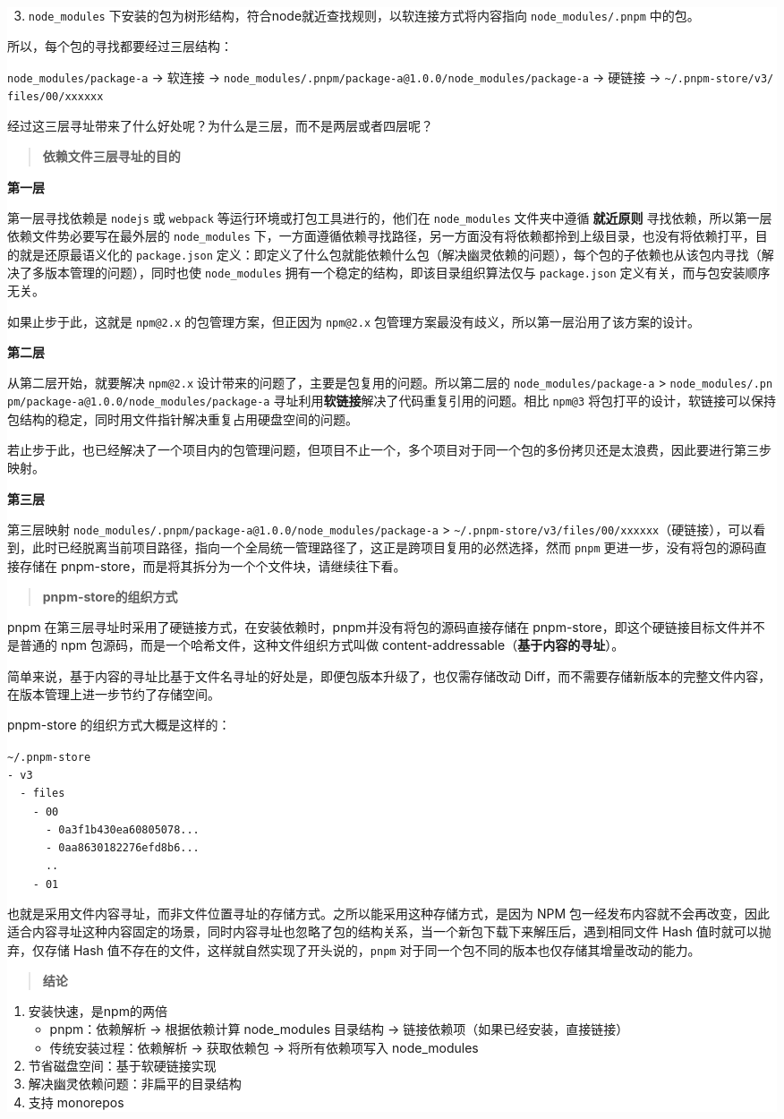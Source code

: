 3. `node_modules` 下安装的包为树形结构，符合node就近查找规则，以软连接方式将内容指向 `node_modules/.pnpm` 中的包。

所以，每个包的寻找都要经过三层结构：

`node_modules/package-a` → 软连接 → `node_modules/.pnpm/package-a@1.0.0/node_modules/package-a` → 硬链接 → `~/.pnpm-store/v3/files/00/xxxxxx`

经过这三层寻址带来了什么好处呢？为什么是三层，而不是两层或者四层呢？

> **依赖文件三层寻址的目的**

**第一层**

第一层寻找依赖是 `nodejs` 或 `webpack` 等运行环境或打包工具进行的，他们在 `node_modules` 文件夹中遵循 **就近原则** 寻找依赖，所以第一层依赖文件势必要写在最外层的 `node_modules` 下，一方面遵循依赖寻找路径，另一方面没有将依赖都拎到上级目录，也没有将依赖打平，目的就是还原最语义化的 `package.json` 定义：即定义了什么包就能依赖什么包（解决幽灵依赖的问题），每个包的子依赖也从该包内寻找（解决了多版本管理的问题），同时也使 `node_modules` 拥有一个稳定的结构，即该目录组织算法仅与 `package.json` 定义有关，而与包安装顺序无关。

如果止步于此，这就是 `npm@2.x` 的包管理方案，但正因为 `npm@2.x` 包管理方案最没有歧义，所以第一层沿用了该方案的设计。

**第二层**

从第二层开始，就要解决 `npm@2.x` 设计带来的问题了，主要是包复用的问题。所以第二层的 `node_modules/package-a` > `node_modules/.pnpm/package-a@1.0.0/node_modules/package-a` 寻址利用**软链接**解决了代码重复引用的问题。相比 `npm@3` 将包打平的设计，软链接可以保持包结构的稳定，同时用文件指针解决重复占用硬盘空间的问题。

若止步于此，也已经解决了一个项目内的包管理问题，但项目不止一个，多个项目对于同一个包的多份拷贝还是太浪费，因此要进行第三步映射。

**第三层**

第三层映射 `node_modules/.pnpm/package-a@1.0.0/node_modules/package-a` >  `~/.pnpm-store/v3/files/00/xxxxxx`（硬链接），可以看到，此时已经脱离当前项目路径，指向一个全局统一管理路径了，这正是跨项目复用的必然选择，然而 `pnpm` 更进一步，没有将包的源码直接存储在 pnpm-store，而是将其拆分为一个个文件块，请继续往下看。

> **pnpm-store的组织方式**

pnpm 在第三层寻址时采用了硬链接方式，在安装依赖时，pnpm并没有将包的源码直接存储在 pnpm-store，即这个硬链接目标文件并不是普通的 npm 包源码，而是一个哈希文件，这种文件组织方式叫做 content-addressable（**基于内容的寻址**）。

简单来说，基于内容的寻址比基于文件名寻址的好处是，即便包版本升级了，也仅需存储改动 Diff，而不需要存储新版本的完整文件内容，在版本管理上进一步节约了存储空间。

pnpm-store 的组织方式大概是这样的：

```
~/.pnpm-store
- v3
  - files
    - 00
      - 0a3f1b430ea60805078...
      - 0aa8630182276efd8b6...
      ..
    - 01
```

也就是采用文件内容寻址，而非文件位置寻址的存储方式。之所以能采用这种存储方式，是因为 NPM 包一经发布内容就不会再改变，因此适合内容寻址这种内容固定的场景，同时内容寻址也忽略了包的结构关系，当一个新包下载下来解压后，遇到相同文件 Hash 值时就可以抛弃，仅存储 Hash 值不存在的文件，这样就自然实现了开头说的，`pnpm` 对于同一个包不同的版本也仅存储其增量改动的能力。

> **结论**

1. 安装快速，是npm的两倍
   - pnpm：依赖解析 → 根据依赖计算 node_modules 目录结构 → 链接依赖项（如果已经安装，直接链接）
   - 传统安装过程：依赖解析 → 获取依赖包 → 将所有依赖项写入 node_modules
2. 节省磁盘空间：基于软硬链接实现
3. 解决幽灵依赖问题：非扁平的目录结构
4. 支持 monorepos
